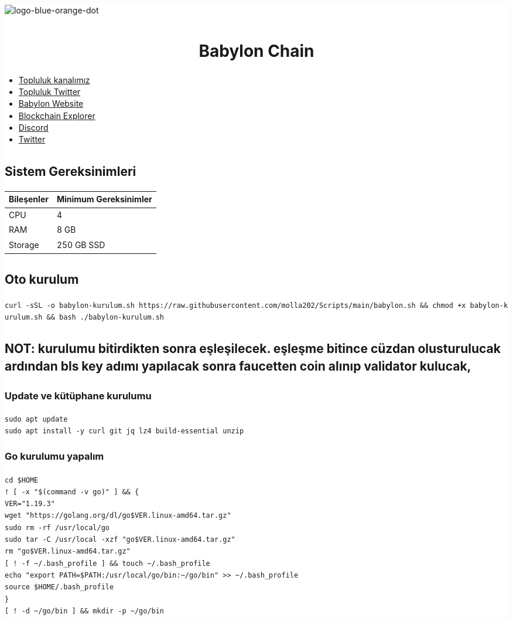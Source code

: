 ![logo-blue-orange-dot](https://github.com/molla202/Babylon/assets/91562185/09c70e6d-b9c7-421e-9680-400c538331b1)

<h1 align="center"> Babylon Chain </h1>

 * [Topluluk kanalımız](https://t.me/corenodechat)<br>
 * [Topluluk Twitter](https://twitter.com/corenodeHQ)<br>
 * [Babylon Website](https://www.babylonchain.io/)<br>
 * [Blockchain Explorer](https://babylon.explorers.guru/)<br>
 * [Discord](https://discord.gg/V7NGnHq3)<br>
 * [Twitter](https://twitter.com/babylon_chain)<br>


## Sistem Gereksinimleri
| Bileşenler | Minimum Gereksinimler | 
| ------------ | ------------ |
| CPU |	4 |
| RAM	| 8 GB |
| Storage	| 250 GB SSD |

## Oto kurulum 
```
curl -sSL -o babylon-kurulum.sh https://raw.githubusercontent.com/molla202/Scripts/main/babylon.sh && chmod +x babylon-kurulum.sh && bash ./babylon-kurulum.sh
```
## NOT: kurulumu bitirdikten sonra eşleşilecek. eşleşme bitince cüzdan olusturulucak ardından bls key adımı yapılacak sonra faucetten coin alınıp validator kulucak,
### Update ve kütüphane kurulumu
```
sudo apt update
sudo apt install -y curl git jq lz4 build-essential unzip

```
### Go kurulumu yapalım
```
cd $HOME
! [ -x "$(command -v go)" ] && {
VER="1.19.3"
wget "https://golang.org/dl/go$VER.linux-amd64.tar.gz"
sudo rm -rf /usr/local/go
sudo tar -C /usr/local -xzf "go$VER.linux-amd64.tar.gz"
rm "go$VER.linux-amd64.tar.gz"
[ ! -f ~/.bash_profile ] && touch ~/.bash_profile
echo "export PATH=$PATH:/usr/local/go/bin:~/go/bin" >> ~/.bash_profile
source $HOME/.bash_profile
}
[ ! -d ~/go/bin ] && mkdir -p ~/go/bin
```
